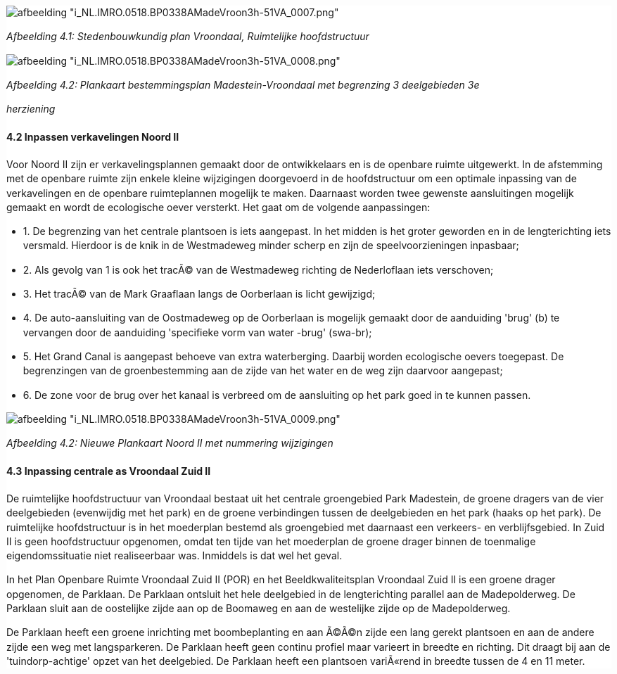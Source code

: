 ![afbeelding "i_NL.IMRO.0518.BP0338AMadeVroon3h-51VA_0007.png"](i_NL.IMRO.0518.BP0338AMadeVroon3h-51VA_0007.png)

*Afbeelding 4\.1: Stedenbouwkundig plan Vroondaal, Ruimtelijke hoofdstructuur*

![afbeelding "i_NL.IMRO.0518.BP0338AMadeVroon3h-51VA_0008.png"](i_NL.IMRO.0518.BP0338AMadeVroon3h-51VA_0008.png)

*Afbeelding 4\.2: Plankaart bestemmingsplan Madestein\-Vroondaal met begrenzing 3 deelgebieden 3e*

*herziening*

#### 4\.2 Inpassen verkavelingen Noord II

Voor Noord II zijn er verkavelingsplannen gemaakt door de ontwikkelaars en is de openbare ruimte uitgewerkt. In de afstemming met de openbare ruimte zijn enkele kleine wijzigingen doorgevoerd in de hoofdstructuur om een optimale inpassing van de verkavelingen en de openbare ruimteplannen mogelijk te maken. Daarnaast worden twee gewenste aansluitingen mogelijk gemaakt en wordt de ecologische oever versterkt. Het gaat om de volgende aanpassingen:

* 1\. De begrenzing van het centrale plantsoen is iets aangepast. In het midden is het groter geworden en in de lengterichting iets versmald. Hierdoor is de knik in de Westmadeweg minder scherp en zijn de speelvoorzieningen inpasbaar;

* 2\. Als gevolg van 1 is ook het tracÃ© van de Westmadeweg richting de Nederloflaan iets verschoven;

* 3\. Het tracÃ© van de Mark Graaflaan langs de Oorberlaan is licht gewijzigd;

* 4\. De auto\-aansluiting van de Oostmadeweg op de Oorberlaan is mogelijk gemaakt door de aanduiding 'brug' (b) te vervangen door de aanduiding 'specifieke vorm van water \-brug' (swa\-br);

* 5\. Het Grand Canal is aangepast behoeve van extra waterberging. Daarbij worden ecologische oevers toegepast. De begrenzingen van de groenbestemming aan de zijde van het water en de weg zijn daarvoor aangepast;

* 6\. De zone voor de brug over het kanaal is verbreed om de aansluiting op het park goed in te kunnen passen.

![afbeelding "i_NL.IMRO.0518.BP0338AMadeVroon3h-51VA_0009.png"](i_NL.IMRO.0518.BP0338AMadeVroon3h-51VA_0009.png)

*Afbeelding 4\.2: Nieuwe Plankaart Noord II met nummering wijzigingen*

#### 4\.3 Inpassing centrale as Vroondaal Zuid II

De ruimtelijke hoofdstructuur van Vroondaal bestaat uit het centrale groengebied Park Madestein, de groene dragers van de vier deelgebieden (evenwijdig met het park) en de groene verbindingen tussen de deelgebieden en het park (haaks op het park). De ruimtelijke hoofdstructuur is in het moederplan bestemd als groengebied met daarnaast een verkeers\- en verblijfsgebied. In Zuid II is geen hoofdstructuur opgenomen, omdat ten tijde van het moederplan de groene drager binnen de toenmalige eigendomssituatie niet realiseerbaar was. Inmiddels is dat wel het geval.

In het Plan Openbare Ruimte Vroondaal Zuid II (POR) en het Beeldkwaliteitsplan Vroondaal Zuid II is een groene drager opgenomen, de Parklaan. De Parklaan ontsluit het hele deelgebied in de lengterichting parallel aan de Madepolderweg. De Parklaan sluit aan de oostelijke zijde aan op de Boomaweg en aan de westelijke zijde op de Madepolderweg.

De Parklaan heeft een groene inrichting met boombeplanting en aan Ã©Ã©n zijde een lang gerekt plantsoen en aan de andere zijde een weg met langsparkeren. De Parklaan heeft geen continu profiel maar varieert in breedte en richting. Dit draagt bij aan de 'tuindorp\-achtige' opzet van het deelgebied. De Parklaan heeft een plantsoen variÃ«rend in breedte tussen de 4 en 11 meter.
